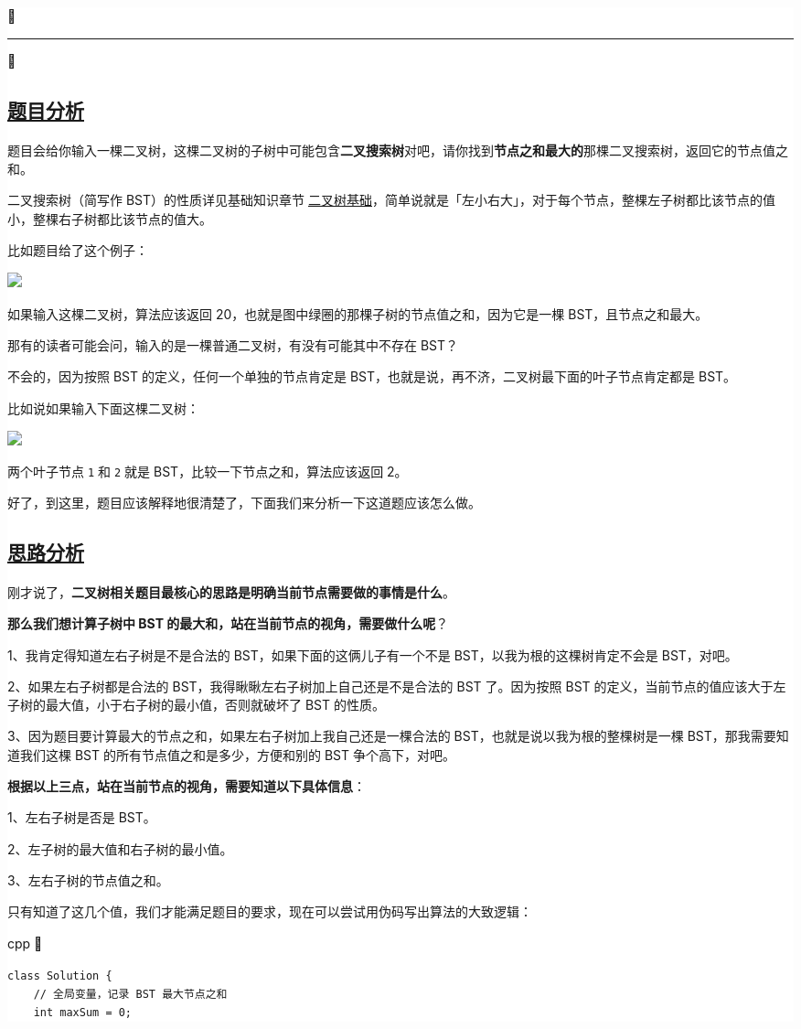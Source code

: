 🌟

* * *

🌟

[题目分析](#)
---------

题目会给你输入一棵二叉树，这棵二叉树的子树中可能包含**二叉搜索树**对吧，请你找到**节点之和最大的**那棵二叉搜索树，返回它的节点值之和。

二叉搜索树（简写作 BST）的性质详见基础知识章节 [二叉树基础](https://labuladong.online/algo/data-structure-basic/binary-tree-basic/)，简单说就是「左小右大」，对于每个节点，整棵左子树都比该节点的值小，整棵右子树都比该节点的值大。

比如题目给了这个例子：

![](https://labuladong.online/algo/images/post-order/1.png)

如果输入这棵二叉树，算法应该返回 20，也就是图中绿圈的那棵子树的节点值之和，因为它是一棵 BST，且节点之和最大。

那有的读者可能会问，输入的是一棵普通二叉树，有没有可能其中不存在 BST？

不会的，因为按照 BST 的定义，任何一个单独的节点肯定是 BST，也就是说，再不济，二叉树最下面的叶子节点肯定都是 BST。

比如说如果输入下面这棵二叉树：

![](https://labuladong.online/algo/images/post-order/2.png)

两个叶子节点 `1` 和 `2` 就是 BST，比较一下节点之和，算法应该返回 2。

好了，到这里，题目应该解释地很清楚了，下面我们来分析一下这道题应该怎么做。

[思路分析](#)
---------

刚才说了，**二叉树相关题目最核心的思路是明确当前节点需要做的事情是什么**。

**那么我们想计算子树中 BST 的最大和，站在当前节点的视角，需要做什么呢**？

1、我肯定得知道左右子树是不是合法的 BST，如果下面的这俩儿子有一个不是 BST，以我为根的这棵树肯定不会是 BST，对吧。

2、如果左右子树都是合法的 BST，我得瞅瞅左右子树加上自己还是不是合法的 BST 了。因为按照 BST 的定义，当前节点的值应该大于左子树的最大值，小于右子树的最小值，否则就破坏了 BST 的性质。

3、因为题目要计算最大的节点之和，如果左右子树加上我自己还是一棵合法的 BST，也就是说以我为根的整棵树是一棵 BST，那我需要知道我们这棵 BST 的所有节点值之和是多少，方便和别的 BST 争个高下，对吧。

**根据以上三点，站在当前节点的视角，需要知道以下具体信息**：

1、左右子树是否是 BST。

2、左子树的最大值和右子树的最小值。

3、左右子树的节点值之和。

只有知道了这几个值，我们才能满足题目的要求，现在可以尝试用伪码写出算法的大致逻辑：


cpp 🤖

    class Solution {
        // 全局变量，记录 BST 最大节点之和
        int maxSum = 0;
    